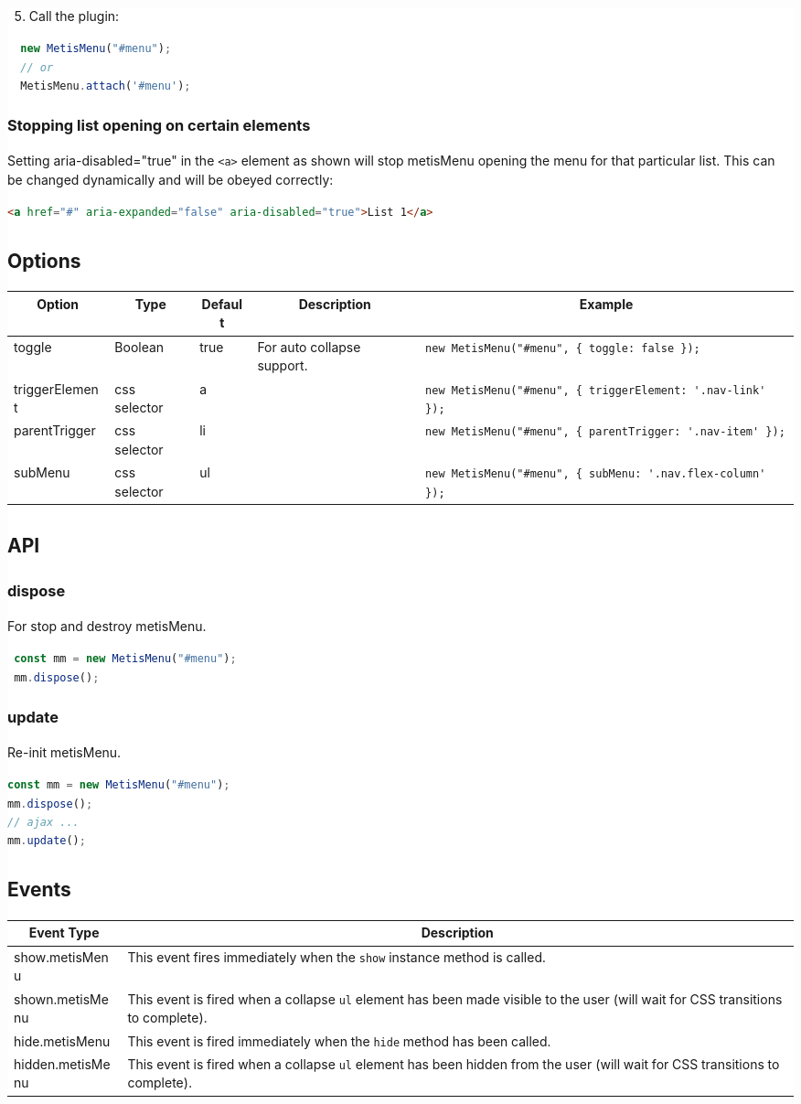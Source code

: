 5. Call the plugin:

  ```javascript
    new MetisMenu("#menu");
    // or
    MetisMenu.attach('#menu');
  ```

### Stopping list opening on certain elements
Setting aria-disabled="true" in the `<a>` element as shown will stop metisMenu opening the menu for that particular list. This can be changed dynamically and will be obeyed correctly:

```html
<a href="#" aria-expanded="false" aria-disabled="true">List 1</a>
```

## Options

| Option | Type | Default | Description | Example |
| --- | --- | --- | --- | --- |
| toggle | Boolean | true | For auto collapse support. | `new MetisMenu("#menu", { toggle: false });` |
| triggerElement | css selector | a | | `new MetisMenu("#menu", { triggerElement: '.nav-link' });` |
| parentTrigger | css selector | li | | `new MetisMenu("#menu", { parentTrigger: '.nav-item' });` |
| subMenu | css selector | ul | | `new MetisMenu("#menu", { subMenu: '.nav.flex-column' });` |


## API

### dispose

For stop and destroy metisMenu.

```javascript
 const mm = new MetisMenu("#menu");
 mm.dispose();
```

### update

Re-init metisMenu.

```javascript
const mm = new MetisMenu("#menu");
mm.dispose();
// ajax ...
mm.update();
```

## Events

|**Event Type**      |**Description**|
|--------------|--------------|
|show.metisMenu    |This event fires immediately when the `show` instance method is called.|
|shown.metisMenu   |This event is fired when a collapse `ul` element has been made visible to the user (will wait for CSS transitions to complete).|
|hide.metisMenu    |This event is fired immediately when the `hide` method has been called. |
|hidden.metisMenu  |This event is fired when a collapse `ul` element has been hidden from the user (will wait for CSS transitions to complete).|
